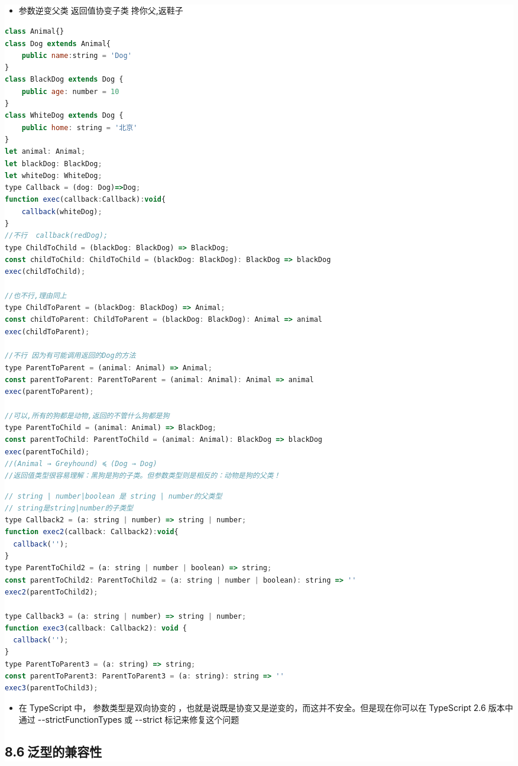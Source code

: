 - 参数逆变父类 返回值协变子类 搀你父,返鞋子
```js
class Animal{}
class Dog extends Animal{
    public name:string = 'Dog'
}
class BlackDog extends Dog {
    public age: number = 10
}
class WhiteDog extends Dog {
    public home: string = '北京'
}
let animal: Animal;
let blackDog: BlackDog;
let whiteDog: WhiteDog;
type Callback = (dog: Dog)=>Dog;
function exec(callback:Callback):void{
    callback(whiteDog);
}
//不行  callback(redDog);
type ChildToChild = (blackDog: BlackDog) => BlackDog;
const childToChild: ChildToChild = (blackDog: BlackDog): BlackDog => blackDog
exec(childToChild);

//也不行,理由同上
type ChildToParent = (blackDog: BlackDog) => Animal;
const childToParent: ChildToParent = (blackDog: BlackDog): Animal => animal
exec(childToParent);

//不行 因为有可能调用返回的Dog的方法
type ParentToParent = (animal: Animal) => Animal;
const parentToParent: ParentToParent = (animal: Animal): Animal => animal
exec(parentToParent);

//可以,所有的狗都是动物,返回的不管什么狗都是狗
type ParentToChild = (animal: Animal) => BlackDog;
const parentToChild: ParentToChild = (animal: Animal): BlackDog => blackDog
exec(parentToChild);
//(Animal → Greyhound) ≼ (Dog → Dog)
//返回值类型很容易理解：黑狗是狗的子类。但参数类型则是相反的：动物是狗的父类！
```
```js
// string | number|boolean 是 string | number的父类型
// string是string|number的子类型
type Callback2 = (a: string | number) => string | number;
function exec2(callback: Callback2):void{
  callback('');
}
type ParentToChild2 = (a: string | number | boolean) => string;
const parentToChild2: ParentToChild2 = (a: string | number | boolean): string => ''
exec2(parentToChild2);

type Callback3 = (a: string | number) => string | number;
function exec3(callback: Callback2): void {
  callback('');
}
type ParentToParent3 = (a: string) => string;
const parentToParent3: ParentToParent3 = (a: string): string => ''
exec3(parentToChild3);
```
- 在 TypeScript 中， 参数类型是双向协变的 ，也就是说既是协变又是逆变的，而这并不安全。但是现在你可以在 TypeScript 2.6 版本中通过 --strictFunctionTypes 或 --strict 标记来修复这个问题
## 8.6 泛型的兼容性